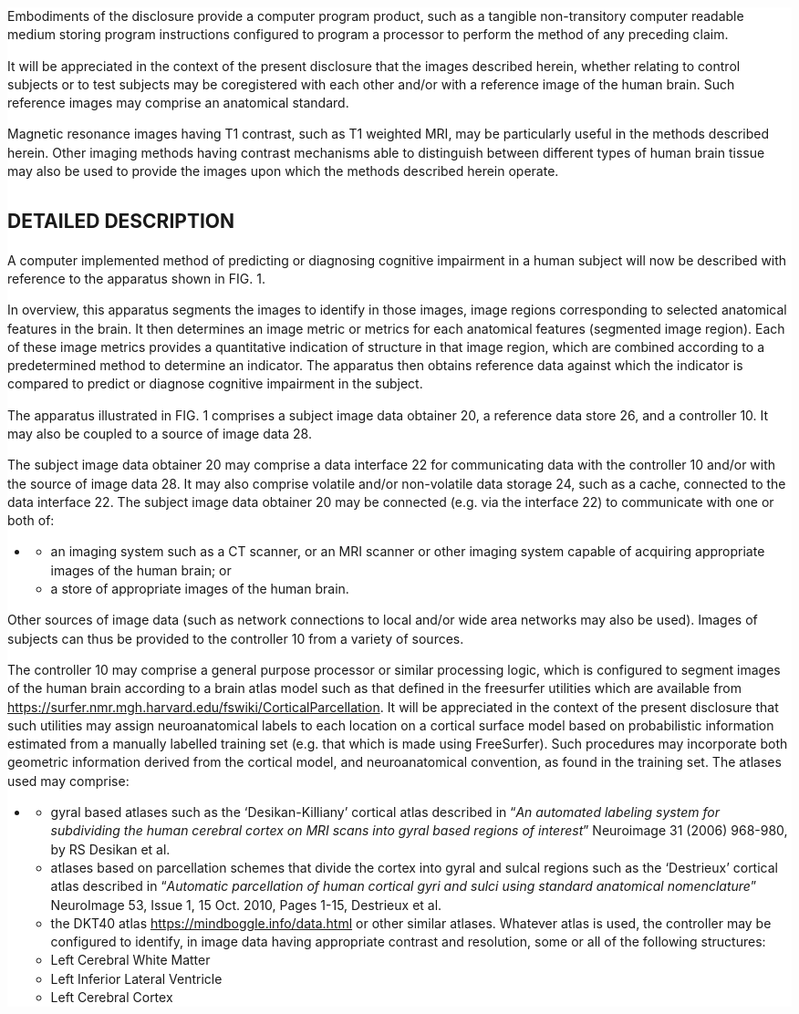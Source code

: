 Embodiments of the disclosure provide a computer program product, such as a tangible non-transitory computer readable medium storing program instructions configured to program a processor to perform the method of any preceding claim.

It will be appreciated in the context of the present disclosure that the images described herein, whether relating to control subjects or to test subjects may be coregistered with each other and/or with a reference image of the human brain. Such reference images may comprise an anatomical standard.

Magnetic resonance images having T1 contrast, such as T1 weighted MRI, may be particularly useful in the methods described herein. Other imaging methods having contrast mechanisms able to distinguish between different types of human brain tissue may also be used to provide the images upon which the methods described herein operate.

## DETAILED DESCRIPTION

A computer implemented method of predicting or diagnosing cognitive impairment in a human subject will now be described with reference to the apparatus shown in FIG. 1.

In overview, this apparatus segments the images to identify in those images, image regions corresponding to selected anatomical features in the brain. It then determines an image metric or metrics for each anatomical features (segmented image region). Each of these image metrics provides a quantitative indication of structure in that image region, which are combined according to a predetermined method to determine an indicator. The apparatus then obtains reference data against which the indicator is compared to predict or diagnose cognitive impairment in the subject.

The apparatus illustrated in FIG. 1 comprises a subject image data obtainer 20, a reference data store 26, and a controller 10. It may also be coupled to a source of image data 28.

The subject image data obtainer 20 may comprise a data interface 22 for communicating data with the controller 10 and/or with the source of image data 28. It may also comprise volatile and/or non-volatile data storage 24, such as a cache, connected to the data interface 22. The subject image data obtainer 20 may be connected (e.g. via the interface 22) to communicate with one or both of:


- - an imaging system such as a CT scanner, or an MRI scanner or other
    imaging system capable of acquiring appropriate images of the human
    brain; or
  - a store of appropriate images of the human brain.

Other sources of image data (such as network connections to local and/or wide area networks may also be used). Images of subjects can thus be provided to the controller 10 from a variety of sources.

The controller 10 may comprise a general purpose processor or similar processing logic, which is configured to segment images of the human brain according to a brain atlas model such as that defined in the freesurfer utilities which are available from https://surfer.nmr.mgh.harvard.edu/fswiki/CorticalParcellation. It will be appreciated in the context of the present disclosure that such utilities may assign neuroanatomical labels to each location on a cortical surface model based on probabilistic information estimated from a manually labelled training set (e.g. that which is made using FreeSurfer). Such procedures may incorporate both geometric information derived from the cortical model, and neuroanatomical convention, as found in the training set. The atlases used may comprise:


- - gyral based atlases such as the ‘Desikan-Killiany’ cortical atlas
    described in “*An automated labeling system for subdividing the
    human cerebral cortex on MRI scans into gyral based regions of
    interest*” Neuroimage 31 (2006) 968-980, by RS Desikan et al.
  - atlases based on parcellation schemes that divide the cortex into
    gyral and sulcal regions such as the ‘Destrieux’ cortical atlas
    described in “*Automatic parcellation of human cortical gyri and
    sulci using standard anatomical nomenclature*” NeuroImage 53, Issue
    1, 15 Oct. 2010, Pages 1-15, Destrieux et al.
  - the DKT40 atlas https://mindboggle.info/data.html or other similar
    atlases. Whatever atlas is used, the controller may be configured to
    identify, in image data having appropriate contrast and resolution,
    some or all of the following structures:
  - Left Cerebral White Matter
  - Left Inferior Lateral Ventricle
  - Left Cerebral Cortex